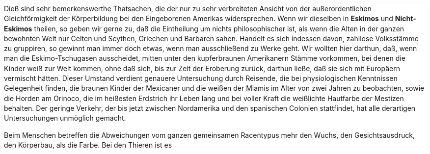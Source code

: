 
Dieß sind sehr bemerkenswerthe Thatsachen, die der nur
zu sehr verbreiteten Ansicht von der außerordentlichen Gleichförmigkeit
der Körperbildung bei den Eingeborenen Amerikas
widersprechen. Wenn wir dieselben in 
**Eskimos** und
**Nicht-Eskimos** theilen, so geben wir gerne zu, daß die Eintheilung
um nichts philosophischer ist, als wenn die Alten in der
ganzen bewohnten Welt nur Celten und Scythen, Griechen
und Barbaren sahen. Handelt es sich indessen davon, zahllose
Volksstämme zu gruppiren, so gewinnt man immer doch
etwas, wenn man ausschließend zu Werke geht. Wir wollten
hier darthun, daß, wenn man die Eskimo-Tschugasen ausscheidet,
mitten unter den kupferbraunen Amerikanern Stämme
vorkommen, bei denen die Kinder weiß zur Welt kommen,
ohne daß sich, bis zur Zeit der Eroberung zurück, darthun
ließe, daß sie sich mit Europäern vermischt hätten. Dieser Umstand
verdient genauere Untersuchung durch Reisende, die bei
physiologischen Kenntnissen Gelegenheit finden, die braunen Kinder
der Mexicaner und die weißen der Miamis im Alter von
zwei Jahren zu beobachten, sowie die Horden am Orinoco, die im
heißesten Erdstrich ihr Leben lang und bei voller Kraft die weißlichte 
Hautfarbe der Mestizen behalten. Der geringe Verkehr, der
bis jetzt zwischen Nordamerika und den spanischen Colonien stattfindet,
hat alle derartigen Untersuchungen unmöglich gemacht.


Beim Menschen betreffen die Abweichungen vom ganzen
gemeinsamen Racentypus mehr den Wuchs, den Gesichtsausdruck,
den Körperbau, als die Farbe. Bei den Thieren ist es
